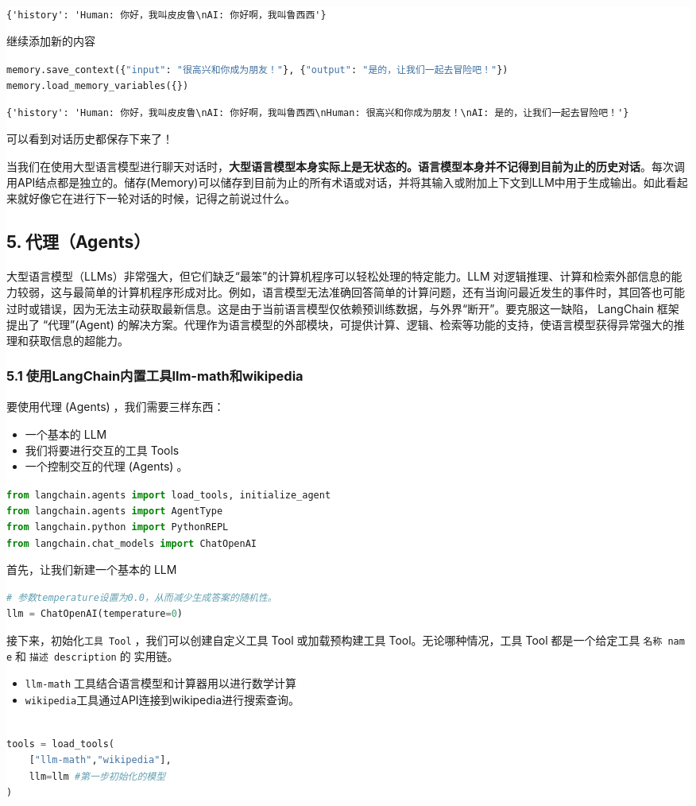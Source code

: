 


    {'history': 'Human: 你好，我叫皮皮鲁\nAI: 你好啊，我叫鲁西西'}



继续添加新的内容


```python
memory.save_context({"input": "很高兴和你成为朋友！"}, {"output": "是的，让我们一起去冒险吧！"})
memory.load_memory_variables({})
```




    {'history': 'Human: 你好，我叫皮皮鲁\nAI: 你好啊，我叫鲁西西\nHuman: 很高兴和你成为朋友！\nAI: 是的，让我们一起去冒险吧！'}



可以看到对话历史都保存下来了！

当我们在使用大型语言模型进行聊天对话时，**大型语言模型本身实际上是无状态的。语言模型本身并不记得到目前为止的历史对话**。每次调用API结点都是独立的。储存(Memory)可以储存到目前为止的所有术语或对话，并将其输入或附加上下文到LLM中用于生成输出。如此看起来就好像它在进行下一轮对话的时候，记得之前说过什么。

## 5. 代理（Agents）

大型语言模型（LLMs）非常强大，但它们缺乏“最笨”的计算机程序可以轻松处理的特定能力。LLM 对逻辑推理、计算和检索外部信息的能力较弱，这与最简单的计算机程序形成对比。例如，语言模型无法准确回答简单的计算问题，还有当询问最近发生的事件时，其回答也可能过时或错误，因为无法主动获取最新信息。这是由于当前语言模型仅依赖预训练数据，与外界“断开”。要克服这一缺陷， LangChain 框架提出了 “代理”(Agent) 的解决方案。代理作为语言模型的外部模块，可提供计算、逻辑、检索等功能的支持，使语言模型获得异常强大的推理和获取信息的超能力。

### 5.1 使用LangChain内置工具llm-math和wikipedia

要使用代理 (Agents) ，我们需要三样东西：

- 一个基本的 LLM
- 我们将要进行交互的工具 Tools
- 一个控制交互的代理 (Agents) 。

```python
from langchain.agents import load_tools, initialize_agent
from langchain.agents import AgentType
from langchain.python import PythonREPL
from langchain.chat_models import ChatOpenAI
```

首先，让我们新建一个基本的 LLM 

```python
# 参数temperature设置为0.0，从而减少生成答案的随机性。
llm = ChatOpenAI(temperature=0)
```

接下来，初始化`工具 Tool` ，我们可以创建自定义工具 Tool 或加载预构建工具 Tool。无论哪种情况，工具 Tool 都是一个给定工具 `名称 name` 和 `描述 description` 的 实用链。

- `llm-math` 工具结合语言模型和计算器用以进行数学计算
- `wikipedia`工具通过API连接到wikipedia进行搜索查询。


```python

tools = load_tools(
    ["llm-math","wikipedia"], 
    llm=llm #第一步初始化的模型
)
```
